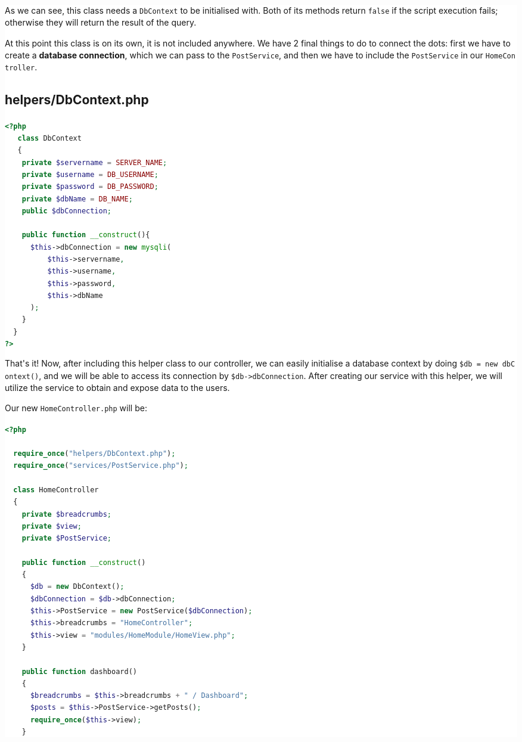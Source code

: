 As we can see, this class needs a `DbContext` to be initialised with. Both of its methods return `false` if the script execution fails; otherwise they will return the result of the query. 

At this point this class is on its own, it is not included anywhere. We have 2 final things to do to connect the dots: first we have to create a **database connection**, which we can pass to the `PostService`, and then we have to include the `PostService` in our `HomeController`.

## helpers/DbContext.php

```php
<?php
   class DbContext
   {
    private $servername = SERVER_NAME;
    private $username = DB_USERNAME;
    private $password = DB_PASSWORD;
    private $dbName = DB_NAME;
    public $dbConnection;

    public function __construct(){
      $this->dbConnection = new mysqli(
          $this->servername,
          $this->username,
          $this->password,
          $this->dbName
      );
    }
  }
?>
```

That's it! Now, after including this helper class to our controller, we can easily initialise a database context by doing `$db = new dbContext()`, and we will be able to access its connection by `$db->dbConnection`. After creating our service with this helper, we will utilize the service to obtain and expose data to the users.

Our new `HomeController.php` will be:

```php
<?php

  require_once("helpers/DbContext.php");
  require_once("services/PostService.php");

  class HomeController 
  {
    private $breadcrumbs;
    private $view;
    private $PostService;

    public function __construct()
    {
      $db = new DbContext();
      $dbConnection = $db->dbConnection;
      $this->PostService = new PostService($dbConnection);
      $this->breadcrumbs = "HomeController";
      $this->view = "modules/HomeModule/HomeView.php";
    }

    public function dashboard()
    {
      $breadcrumbs = $this->breadcrumbs + " / Dashboard";
      $posts = $this->PostService->getPosts();
      require_once($this->view);
    }

```